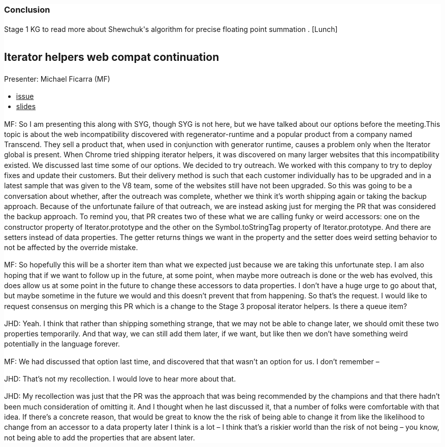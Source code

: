 ### Conclusion
Stage 1
KG to read more about Shewchuk's algorithm for precise floating point summation
.
[Lunch]

##  Iterator helpers web compat continuation
Presenter: Michael Ficarra (MF)

- [issue](https://github.com/tc39/proposal-iterator-helpers/issues/286)
- [slides]()


MF: So I am presenting this along with SYG, though SYG is not here, but we have talked about our options before the meeting.This topic is about the web incompatibility discovered with regenerator-runtime and a popular product from a company named Transcend. They sell a product that, when used in conjunction with generator runtime, causes a problem only when the Iterator global is present. When Chrome tried shipping iterator helpers, it was discovered on many larger websites that this incompatibility existed. We discussed last time some of our options. We decided to try outreach. We worked with this company to try to deploy fixes and update their customers. But their delivery method is such that each customer individually has to be upgraded and in a latest sample that was given to the V8 team, some of the websites still have not been upgraded. So this was going to be a conversation about whether, after the outreach was complete, whether we think it’s worth shipping again or taking the backup approach. Because of the unfortunate failure of that outreach, we are instead asking just for merging the PR that was considered the backup approach. To remind you, that PR creates two of these what we are calling funky or weird accessors: one on the constructor property of Iterator.prototype and the other on the Symbol.toStringTag property of Iterator.prototype. And there are setters instead of data properties. The getter returns things we want in the property and the setter does weird setting behavior to not be affected by the override mistake.

MF: So hopefully this will be a shorter item than what we expected just because we are taking this unfortunate step. I am also hoping that if we want to follow up in the future, at some point, when maybe more outreach is done or the web has evolved, this does allow us at some point in the future to change these accessors to data properties. I don’t have a huge urge to go about that, but maybe sometime in the future we would and this doesn’t prevent that from happening. So that’s the request. I would like to request consensus on merging this PR which is a change to the Stage 3 proposal iterator helpers. Is there a queue item? 

JHD: Yeah. I think that rather than shipping something strange, that we may not be able to change later, we should omit these two properties temporarily. And that way, we can still add them later, if we want, but like then we don’t have something weird potentially in the language forever. 

MF: We had discussed that option last time, and discovered that that wasn’t an option for us. I don’t remember – 

JHD: That’s not my recollection. I would love to hear more about that. 

JHD: My recollection was just that the PR was the approach that was being recommended by the champions and that there hadn’t been much consideration of omitting it. And I thought when he last discussed it, that a number of folks were comfortable with that idea. If there’s a concrete reason, that would be great to know the the risk of being able to change it from like the likelihood to change from an accessor to a data property later I think is a lot – I think that’s a riskier world than the risk of not being – you know, not being able to add the properties that are absent later. 
